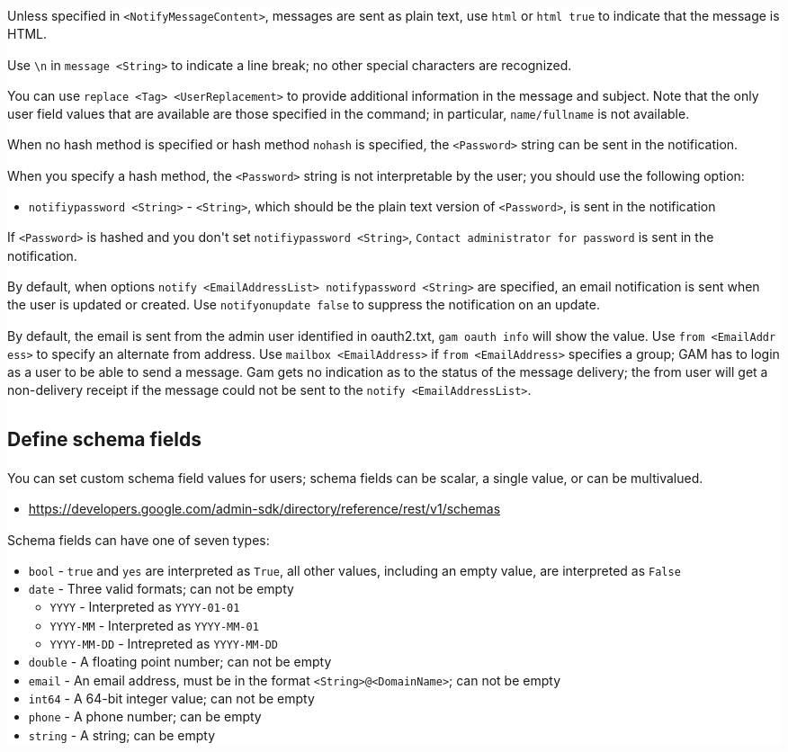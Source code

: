 Unless specified in `<NotifyMessageContent>`, messages are sent as plain text,
use `html` or `html true` to indicate that the message is HTML.

Use `\n` in `message <String>` to indicate a line break; no other special characters are recognized.

You can use `replace <Tag> <UserReplacement>` to provide additional information in the message and subject.
Note that the only user field values that are available are those specified in the command; in particular,
`name/fullname` is not available.

When no hash method is specified or hash method `nohash` is specified, the `<Password>` string can be sent in the notification.

When you specify a hash method, the `<Password>` string is not interpretable by the user; you should use the following option:
* `notifiypassword <String>` - `<String>`, which should be the plain text version of `<Password>`, is sent in the notification

If `<Password>` is hashed and you don't set `notifiypassword <String>`, `Contact administrator for password` is sent in the notification.

By default, when options `notify <EmailAddressList> notifypassword <String>` are specified, an email notification
is sent when the user is updated or created. Use `notifyonupdate false` to suppress the notification on an update.

By default, the email is sent from the admin user identified in oauth2.txt, `gam oauth info` will show the value.
Use `from <EmailAddress>` to specify an alternate from address.
Use `mailbox <EmailAddress>` if `from <EmailAddress>` specifies a group; GAM has to login as a user to be able to send a message. 
Gam gets no indication as to the status of the message delivery; the from user will get a non-delivery receipt if the message could not be sent to the `notify <EmailAddressList>`.

## Define schema fields
You can set custom schema field values for users; schema fields can be scalar, a single value, or can be multivalued.
* https://developers.google.com/admin-sdk/directory/reference/rest/v1/schemas

Schema fields can have one of seven types:
* `bool` - `true` and `yes` are interpreted as `True`, all other values, including an empty value, are interpreted as `False`
* `date` - Three valid formats; can not be empty
  * `YYYY` - Interpreted as `YYYY-01-01`
  * `YYYY-MM` - Interpreted as `YYYY-MM-01`
  * `YYYY-MM-DD` - Intrepreted as `YYYY-MM-DD`
* `double` - A floating point number; can not be empty
* `email` - An email address, must be in the format `<String>@<DomainName>`; can not be empty
* `int64` - A 64-bit integer value; can not be empty
* `phone` - A phone number; can be empty
* `string` - A string; can be empty
